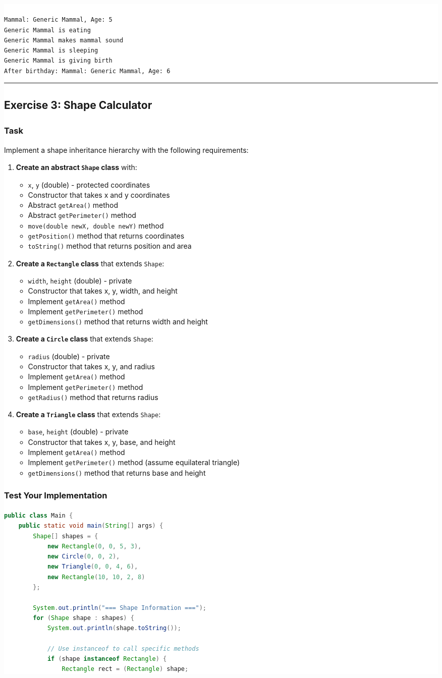 ```

Mammal: Generic Mammal, Age: 5
Generic Mammal is eating
Generic Mammal makes mammal sound
Generic Mammal is sleeping
Generic Mammal is giving birth
After birthday: Mammal: Generic Mammal, Age: 6
```

---

## Exercise 3: Shape Calculator

### Task
Implement a shape inheritance hierarchy with the following requirements:

1. **Create an abstract `Shape` class** with:
   - `x`, `y` (double) - protected coordinates
   - Constructor that takes x and y coordinates
   - Abstract `getArea()` method
   - Abstract `getPerimeter()` method
   - `move(double newX, double newY)` method
   - `getPosition()` method that returns coordinates
   - `toString()` method that returns position and area

2. **Create a `Rectangle` class** that extends `Shape`:
   - `width`, `height` (double) - private
   - Constructor that takes x, y, width, and height
   - Implement `getArea()` method
   - Implement `getPerimeter()` method
   - `getDimensions()` method that returns width and height

3. **Create a `Circle` class** that extends `Shape`:
   - `radius` (double) - private
   - Constructor that takes x, y, and radius
   - Implement `getArea()` method
   - Implement `getPerimeter()` method
   - `getRadius()` method that returns radius

4. **Create a `Triangle` class** that extends `Shape`:
   - `base`, `height` (double) - private
   - Constructor that takes x, y, base, and height
   - Implement `getArea()` method
   - Implement `getPerimeter()` method (assume equilateral triangle)
   - `getDimensions()` method that returns base and height

### Test Your Implementation
```java
public class Main {
    public static void main(String[] args) {
        Shape[] shapes = {
            new Rectangle(0, 0, 5, 3),
            new Circle(0, 0, 2),
            new Triangle(0, 0, 4, 6),
            new Rectangle(10, 10, 2, 8)
        };
        
        System.out.println("=== Shape Information ===");
        for (Shape shape : shapes) {
            System.out.println(shape.toString());
            
            // Use instanceof to call specific methods
            if (shape instanceof Rectangle) {
                Rectangle rect = (Rectangle) shape;
```